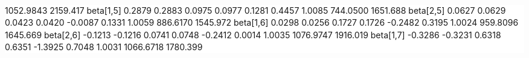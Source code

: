    <td style="text-align:right;"> 1052.9843 </td>
   <td style="text-align:right;"> 2159.417 </td>
  </tr>
  <tr>
   <td style="text-align:left;"> beta[1,5] </td>
   <td style="text-align:right;"> 0.2879 </td>
   <td style="text-align:right;"> 0.2883 </td>
   <td style="text-align:right;"> 0.0975 </td>
   <td style="text-align:right;"> 0.0977 </td>
   <td style="text-align:right;"> 0.1281 </td>
   <td style="text-align:right;"> 0.4457 </td>
   <td style="text-align:right;"> 1.0085 </td>
   <td style="text-align:right;"> 744.0500 </td>
   <td style="text-align:right;"> 1651.688 </td>
  </tr>
  <tr>
   <td style="text-align:left;"> beta[2,5] </td>
   <td style="text-align:right;"> 0.0627 </td>
   <td style="text-align:right;"> 0.0629 </td>
   <td style="text-align:right;"> 0.0423 </td>
   <td style="text-align:right;"> 0.0420 </td>
   <td style="text-align:right;"> -0.0087 </td>
   <td style="text-align:right;"> 0.1331 </td>
   <td style="text-align:right;"> 1.0059 </td>
   <td style="text-align:right;"> 886.6170 </td>
   <td style="text-align:right;"> 1545.972 </td>
  </tr>
  <tr>
   <td style="text-align:left;"> beta[1,6] </td>
   <td style="text-align:right;"> 0.0298 </td>
   <td style="text-align:right;"> 0.0256 </td>
   <td style="text-align:right;"> 0.1727 </td>
   <td style="text-align:right;"> 0.1726 </td>
   <td style="text-align:right;"> -0.2482 </td>
   <td style="text-align:right;"> 0.3195 </td>
   <td style="text-align:right;"> 1.0024 </td>
   <td style="text-align:right;"> 959.8096 </td>
   <td style="text-align:right;"> 1645.669 </td>
  </tr>
  <tr>
   <td style="text-align:left;"> beta[2,6] </td>
   <td style="text-align:right;"> -0.1213 </td>
   <td style="text-align:right;"> -0.1216 </td>
   <td style="text-align:right;"> 0.0741 </td>
   <td style="text-align:right;"> 0.0748 </td>
   <td style="text-align:right;"> -0.2412 </td>
   <td style="text-align:right;"> 0.0014 </td>
   <td style="text-align:right;"> 1.0035 </td>
   <td style="text-align:right;"> 1076.9747 </td>
   <td style="text-align:right;"> 1916.019 </td>
  </tr>
  <tr>
   <td style="text-align:left;"> beta[1,7] </td>
   <td style="text-align:right;"> -0.3286 </td>
   <td style="text-align:right;"> -0.3231 </td>
   <td style="text-align:right;"> 0.6318 </td>
   <td style="text-align:right;"> 0.6351 </td>
   <td style="text-align:right;"> -1.3925 </td>
   <td style="text-align:right;"> 0.7048 </td>
   <td style="text-align:right;"> 1.0031 </td>
   <td style="text-align:right;"> 1066.6718 </td>
   <td style="text-align:right;"> 1780.399 </td>
  </tr>
  <tr>